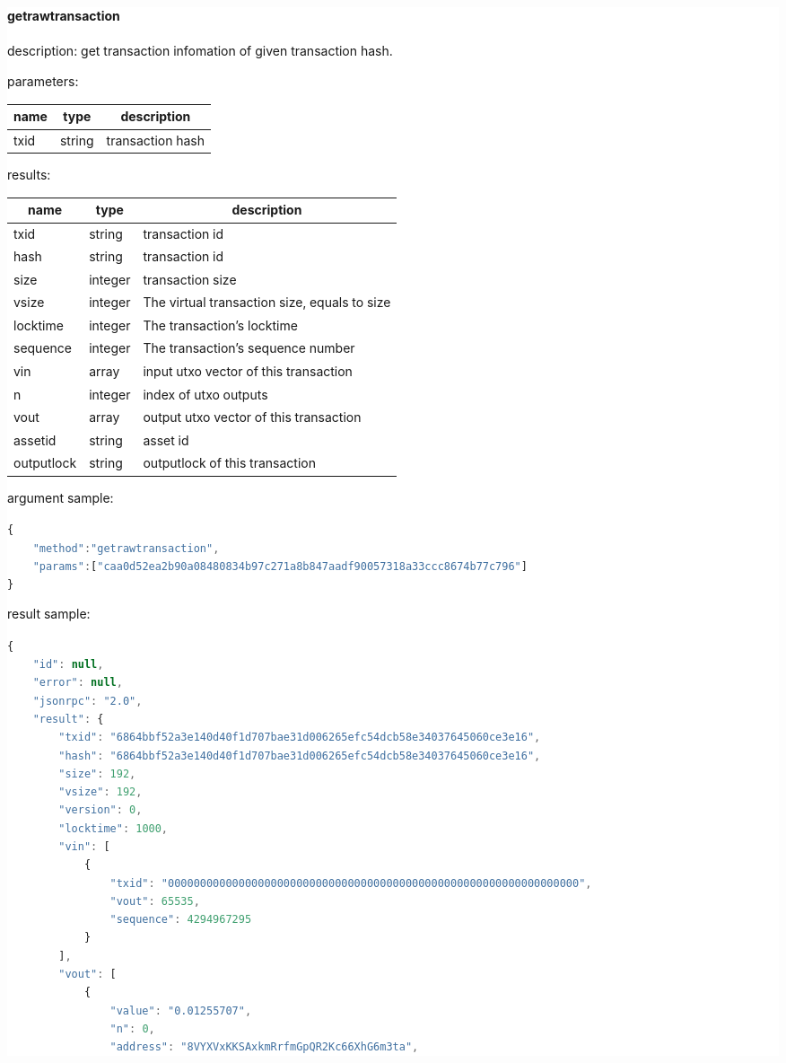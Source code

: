 #### getrawtransaction

description: get transaction infomation of given transaction hash.

parameters:

| name | type | description |
| ---- | ---- | ----------- |
| txid | string | transaction hash |

results:

| name | type | description |
| ---- | ---- | ----------- |
| txid | string | transaction id |
| hash | string | transaction id |
| size | integer | transaction size |
| vsize | integer | The virtual transaction size, equals to size || version | integer | The transaction format version number |
| locktime | integer | The transaction’s locktime |
| sequence | integer | The transaction’s sequence number |
| vin | array | input utxo vector of this transaction |
| n   | integer | index of utxo outputs |
| vout | array | output utxo vector of this transaction |
| assetid | string | asset id |
| outputlock | string | outputlock of this transaction |

argument sample:
```javascript
{
	"method":"getrawtransaction",
	"params":["caa0d52ea2b90a08480834b97c271a8b847aadf90057318a33ccc8674b77c796"]
}
```
result sample:
```javascript
{
    "id": null,
    "error": null,
    "jsonrpc": "2.0",
    "result": {
        "txid": "6864bbf52a3e140d40f1d707bae31d006265efc54dcb58e34037645060ce3e16",
        "hash": "6864bbf52a3e140d40f1d707bae31d006265efc54dcb58e34037645060ce3e16",
        "size": 192,
        "vsize": 192,
        "version": 0,
        "locktime": 1000,
        "vin": [
            {
                "txid": "0000000000000000000000000000000000000000000000000000000000000000",
                "vout": 65535,
                "sequence": 4294967295
            }
        ],
        "vout": [
            {
                "value": "0.01255707",
                "n": 0,
                "address": "8VYXVxKKSAxkmRrfmGpQR2Kc66XhG6m3ta",
```